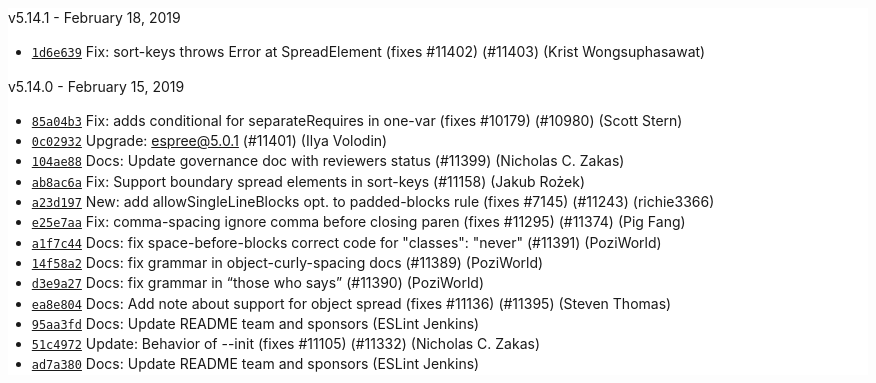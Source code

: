 v5.14.1 - February 18, 2019

* [`1d6e639`](https://github.com/eslint/eslint/commit/1d6e63930073e79e52890f552cc6e9a0646b7fb4) Fix: sort-keys throws Error at SpreadElement (fixes #11402) (#11403) (Krist Wongsuphasawat)

v5.14.0 - February 15, 2019

* [`85a04b3`](https://github.com/eslint/eslint/commit/85a04b319e6dfde1458174cd1d8c9e7d33da0871) Fix: adds conditional for separateRequires in one-var (fixes #10179) (#10980) (Scott Stern)
* [`0c02932`](https://github.com/eslint/eslint/commit/0c02932f1b2e2a85809e84617efa1b8836c19cfb) Upgrade: espree@5.0.1 (#11401) (Ilya Volodin)
* [`104ae88`](https://github.com/eslint/eslint/commit/104ae881d0b21e9c64e006b2a2c21535cef0ad28) Docs: Update governance doc with reviewers status (#11399) (Nicholas C. Zakas)
* [`ab8ac6a`](https://github.com/eslint/eslint/commit/ab8ac6adaaf7a88e160899e7f438a4cfd655eb6e) Fix: Support boundary spread elements in sort-keys (#11158) (Jakub Rożek)
* [`a23d197`](https://github.com/eslint/eslint/commit/a23d1975d48841eafdead1a1357e2af842f688bc) New: add allowSingleLineBlocks opt. to padded-blocks rule (fixes #7145) (#11243) (richie3366)
* [`e25e7aa`](https://github.com/eslint/eslint/commit/e25e7aa3ea1e8c9b3cd3242acda6d4a5572c2c6a) Fix: comma-spacing ignore comma before closing paren (fixes #11295) (#11374) (Pig Fang)
* [`a1f7c44`](https://github.com/eslint/eslint/commit/a1f7c44ea9efbd9393889c1cc91b74260e0a8e02) Docs: fix space-before-blocks correct code for "classes": "never" (#11391) (PoziWorld)
* [`14f58a2`](https://github.com/eslint/eslint/commit/14f58a2bec4d6aade0de22771c378b86b1e51959) Docs: fix grammar in object-curly-spacing docs (#11389) (PoziWorld)
* [`d3e9a27`](https://github.com/eslint/eslint/commit/d3e9a27bbba30008a610df59e82b7192f0ecc3a3) Docs: fix grammar in “those who says” (#11390) (PoziWorld)
* [`ea8e804`](https://github.com/eslint/eslint/commit/ea8e8045ba0e6c1e1015104346af962f3e16fd81) Docs: Add note about support for object spread (fixes #11136) (#11395) (Steven Thomas)
* [`95aa3fd`](https://github.com/eslint/eslint/commit/95aa3fdb392d265e6c3d813d54076458e88e7ad8) Docs: Update README team and sponsors (ESLint Jenkins)
* [`51c4972`](https://github.com/eslint/eslint/commit/51c497298a15ad296a2b1f8fc397df687976b836) Update: Behavior of --init (fixes #11105) (#11332) (Nicholas C. Zakas)
* [`ad7a380`](https://github.com/eslint/eslint/commit/ad7a38097c32a91e5a831ef1bc8933601532576c) Docs: Update README team and sponsors (ESLint Jenkins)
